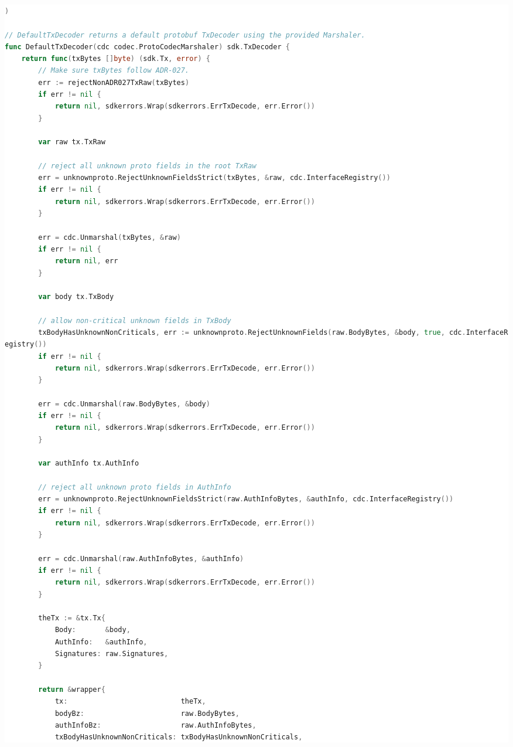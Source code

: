 ```go
)

// DefaultTxDecoder returns a default protobuf TxDecoder using the provided Marshaler.
func DefaultTxDecoder(cdc codec.ProtoCodecMarshaler) sdk.TxDecoder {
	return func(txBytes []byte) (sdk.Tx, error) {
		// Make sure txBytes follow ADR-027.
		err := rejectNonADR027TxRaw(txBytes)
		if err != nil {
			return nil, sdkerrors.Wrap(sdkerrors.ErrTxDecode, err.Error())
		}

		var raw tx.TxRaw

		// reject all unknown proto fields in the root TxRaw
		err = unknownproto.RejectUnknownFieldsStrict(txBytes, &raw, cdc.InterfaceRegistry())
		if err != nil {
			return nil, sdkerrors.Wrap(sdkerrors.ErrTxDecode, err.Error())
		}

		err = cdc.Unmarshal(txBytes, &raw)
		if err != nil {
			return nil, err
		}

		var body tx.TxBody

		// allow non-critical unknown fields in TxBody
		txBodyHasUnknownNonCriticals, err := unknownproto.RejectUnknownFields(raw.BodyBytes, &body, true, cdc.InterfaceRegistry())
		if err != nil {
			return nil, sdkerrors.Wrap(sdkerrors.ErrTxDecode, err.Error())
		}

		err = cdc.Unmarshal(raw.BodyBytes, &body)
		if err != nil {
			return nil, sdkerrors.Wrap(sdkerrors.ErrTxDecode, err.Error())
		}

		var authInfo tx.AuthInfo

		// reject all unknown proto fields in AuthInfo
		err = unknownproto.RejectUnknownFieldsStrict(raw.AuthInfoBytes, &authInfo, cdc.InterfaceRegistry())
		if err != nil {
			return nil, sdkerrors.Wrap(sdkerrors.ErrTxDecode, err.Error())
		}

		err = cdc.Unmarshal(raw.AuthInfoBytes, &authInfo)
		if err != nil {
			return nil, sdkerrors.Wrap(sdkerrors.ErrTxDecode, err.Error())
		}

		theTx := &tx.Tx{
			Body:       &body,
			AuthInfo:   &authInfo,
			Signatures: raw.Signatures,
		}

		return &wrapper{
			tx:                           theTx,
			bodyBz:                       raw.BodyBytes,
			authInfoBz:                   raw.AuthInfoBytes,
			txBodyHasUnknownNonCriticals: txBodyHasUnknownNonCriticals,
```